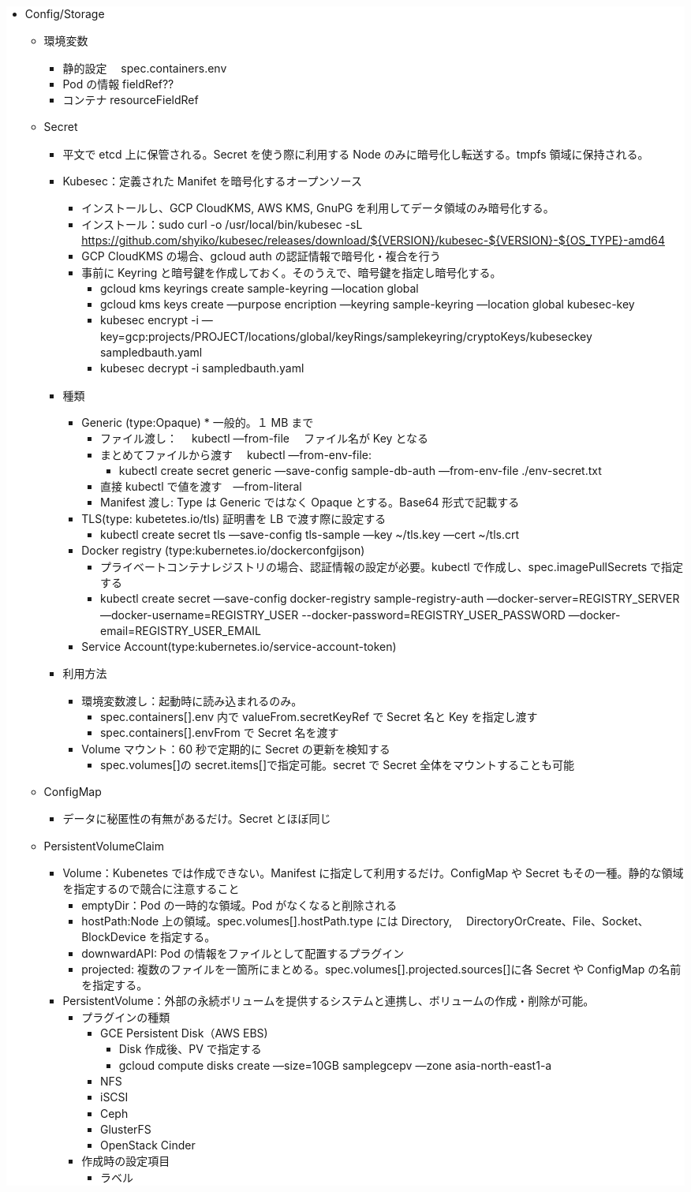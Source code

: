 
- Config/Storage

  - 環境変数
    - 静的設定　 spec.containers.env
    - Pod の情報 fieldRef??
    - コンテナ resourceFieldRef
  - Secret

    - 平文で etcd 上に保管される。Secret を使う際に利用する Node のみに暗号化し転送する。tmpfs 領域に保持される。
    - Kubesec：定義された Manifet を暗号化するオープンソース

      - インストールし、GCP CloudKMS, AWS KMS, GnuPG を利用してデータ領域のみ暗号化する。
      - インストール：sudo curl -o /usr/local/bin/kubesec -sL https://github.com/shyiko/kubesec/releases/download/${VERSION}/kubesec-${VERSION}-${OS_TYPE}-amd64
      - GCP CloudKMS の場合、gcloud auth の認証情報で暗号化・複合を行う
      - 事前に Keyring と暗号鍵を作成しておく。そのうえで、暗号鍵を指定し暗号化する。
        - gcloud kms keyrings create sample-keyring —location global
        - gcloud kms keys create —purpose encription —keyring sample-keyring —location global kubesec-key
        - kubesec encrypt -i —key=gcp:projects/PROJECT/locations/global/keyRings/samplekeyring/cryptoKeys/kubeseckey sampledbauth.yaml
        - kubesec decrypt -i sampledbauth.yaml

    - 種類
      - Generic (type:Opaque) \* 一般的。１ MB まで
        - ファイル渡し：　 kubectl —from-file 　ファイル名が Key となる
        - まとめてファイルから渡す　 kubectl —from-env-file:
          - kubectl create secret generic —save-config sample-db-auth —from-env-file ./env-secret.txt
        - 直接 kubectl で値を渡す　—from-literal
        - Manifest 渡し: Type は Generic ではなく Opaque とする。Base64 形式で記載する
      - TLS(type: kubetetes.io/tls) 証明書を LB で渡す際に設定する
        - kubectl create secret tls —save-config tls-sample —key ~/tls.key —cert ~/tls.crt
      - Docker registry (type:kubernetes.io/dockerconfgijson)
        - プライベートコンテナレジストリの場合、認証情報の設定が必要。kubectl で作成し、spec.imagePullSecrets で指定する
        - kubectl create secret —save-config docker-registry sample-registry-auth —docker-server=REGISTRY_SERVER —docker-username=REGISTRY_USER --docker-password=REGISTRY_USER_PASSWORD —docker-email=REGISTRY_USER_EMAIL
      - Service Account(type:kubernetes.io/service-account-token)
    - 利用方法
      - 環境変数渡し：起動時に読み込まれるのみ。
        - spec.containers[].env 内で valueFrom.secretKeyRef で Secret 名と Key を指定し渡す
        - spec.containers[].envFrom で Secret 名を渡す
      - Volume マウント：60 秒で定期的に Secret の更新を検知する
        - spec.volumes[]の secret.items[]で指定可能。secret で Secret 全体をマウントすることも可能

  - ConfigMap
    - データに秘匿性の有無があるだけ。Secret とほぼ同じ
  - PersistentVolumeClaim
    - Volume：Kubenetes では作成できない。Manifest に指定して利用するだけ。ConfigMap や Secret もその一種。静的な領域を指定するので競合に注意すること
      - emptyDir：Pod の一時的な領域。Pod がなくなると削除される
      - hostPath:Node 上の領域。spec.volumes[].hostPath.type には Directory,　 DirectoryOrCreate、File、Socket、BlockDevice を指定する。
      - downwardAPI: Pod の情報をファイルとして配置するプラグイン
      - projected: 複数のファイルを一箇所にまとめる。spec.volumes[].projected.sources[]に各 Secret や ConfigMap の名前を指定する。
    - PersistentVolume：外部の永続ボリュームを提供するシステムと連携し、ボリュームの作成・削除が可能。
      - プラグインの種類
        - GCE Persistent Disk（AWS EBS)
          - Disk 作成後、PV で指定する
          - gcloud compute disks create —size=10GB samplegcepv —zone asia-north-east1-a
        - NFS
        - iSCSI
        - Ceph
        - GlusterFS
        - OpenStack Cinder
      - 作成時の設定項目
        - ラベル